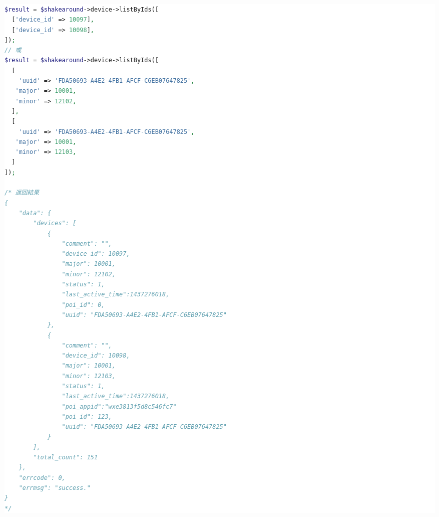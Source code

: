 ```php
$result = $shakearound->device->listByIds([
  ['device_id' => 10097],
  ['device_id' => 10098],
]);
// 或
$result = $shakearound->device->listByIds([
  [
    'uuid' => 'FDA50693-A4E2-4FB1-AFCF-C6EB07647825',
   'major' => 10001,
   'minor' => 12102,
  ],
  [
    'uuid' => 'FDA50693-A4E2-4FB1-AFCF-C6EB07647825',
   'major' => 10001,
   'minor' => 12103,
  ]
]);

/* 返回結果
{
    "data": {
        "devices": [
            {
                "comment": "",
                "device_id": 10097,
                "major": 10001,
                "minor": 12102,
                "status": 1,
                "last_active_time":1437276018,
                "poi_id": 0,
                "uuid": "FDA50693-A4E2-4FB1-AFCF-C6EB07647825"
            },
            {
                "comment": "",
                "device_id": 10098,
                "major": 10001,
                "minor": 12103,
                "status": 1,
                "last_active_time":1437276018,
                "poi_appid":"wxe3813f5d8c546fc7"
                "poi_id": 123,
                "uuid": "FDA50693-A4E2-4FB1-AFCF-C6EB07647825"
            }
        ],
        "total_count": 151
    },
    "errcode": 0,
    "errmsg": "success."
}
*/
```
